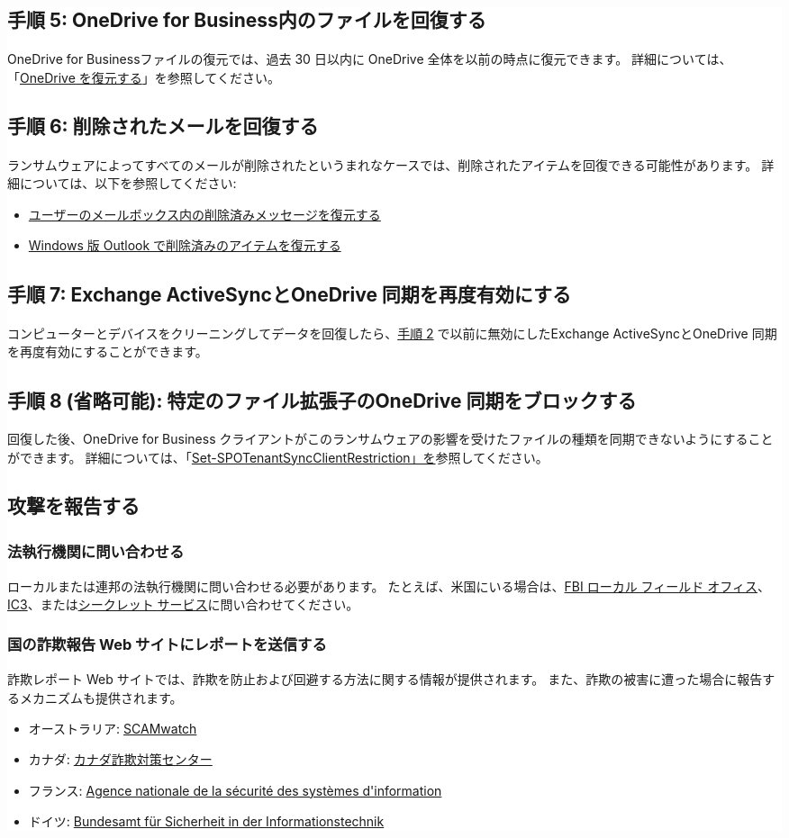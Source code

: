 ## <a name="step-5-recover-your-files-in-your-onedrive-for-business"></a>手順 5: OneDrive for Business内のファイルを回復する

OneDrive for Businessファイルの復元では、過去 30 日以内に OneDrive 全体を以前の時点に復元できます。 詳細については、「[OneDrive を復元する](https://support.microsoft.com/office/fa231298-759d-41cf-bcd0-25ac53eb8a15)」を参照してください。

## <a name="step-6-recover-deleted-email"></a>手順 6: 削除されたメールを回復する

ランサムウェアによってすべてのメールが削除されたというまれなケースでは、削除されたアイテムを回復できる可能性があります。 詳細については、以下を参照してください:

- [ユーザーのメールボックス内の削除済みメッセージを復元する](/exchange/recipients-in-exchange-online/manage-user-mailboxes/recover-deleted-messages)

- [Windows 版 Outlook で削除済みのアイテムを復元する](https://support.microsoft.com/office/49e81f3c-c8f4-4426-a0b9-c0fd751d48ce)

## <a name="step-7-re-enable-exchange-activesync-and-onedrive-sync"></a>手順 7: Exchange ActiveSyncとOneDrive 同期を再度有効にする

コンピューターとデバイスをクリーニングしてデータを回復したら、[手順 2](#step-2-disable-exchange-activesync-and-onedrive-sync) で以前に無効にしたExchange ActiveSyncとOneDrive 同期を再度有効にすることができます。

## <a name="step-8-optional-block-onedrive-sync-for-specific-file-extensions"></a>手順 8 (省略可能): 特定のファイル拡張子のOneDrive 同期をブロックする

回復した後、OneDrive for Business クライアントがこのランサムウェアの影響を受けたファイルの種類を同期できないようにすることができます。 詳細については、「[Set-SPOTenantSyncClientRestriction」を](/powershell/module/sharepoint-online/set-spotenantsyncclientrestriction)参照してください。

## <a name="report-the-attack"></a>攻撃を報告する

### <a name="contact-law-enforcement"></a>法執行機関に問い合わせる

ローカルまたは連邦の法執行機関に問い合わせる必要があります。 たとえば、米国にいる場合は、[FBI ローカル フィールド オフィス](https://www.fbi.gov/contact-us/field)、[IC3](http://www.ic3.gov/complaint/default.aspx)、または[シークレット サービス](http://www.secretservice.gov/)に問い合わせてください。

### <a name="submit-a-report-to-your-countrys-scam-reporting-website"></a>国の詐欺報告 Web サイトにレポートを送信する

詐欺レポート Web サイトでは、詐欺を防止および回避する方法に関する情報が提供されます。 また、詐欺の被害に遭った場合に報告するメカニズムも提供されます。

- オーストラリア: [SCAMwatch](http://www.scamwatch.gov.au/)

- カナダ: [カナダ詐欺対策センター](http://www.antifraudcentre-centreantifraude.ca/)

- フランス: [Agence nationale de la sécurité des systèmes d'information](http://www.ssi.gouv.fr/)

- ドイツ: [Bundesamt für Sicherheit in der Informationstechnik](https://www.bsi.bund.de/DE/Home/home_node.html)
